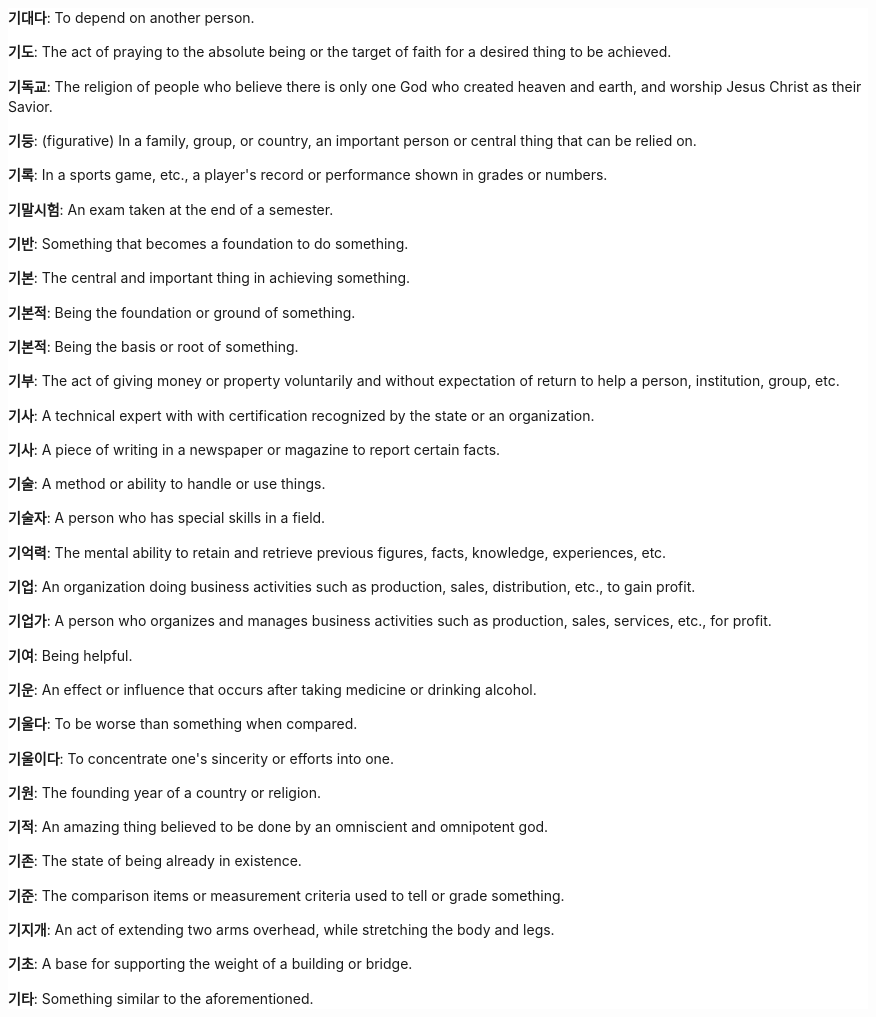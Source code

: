 **기대다**: To depend on another person.

**기도**: The act of praying to the absolute being or the target of faith for a desired thing to be achieved.

**기독교**: The religion of people who believe there is only one God who created heaven and earth, and worship Jesus Christ as their Savior.

**기둥**: (figurative) In a family, group, or country, an important person or central thing that can be relied on. 

**기록**: In a sports game, etc., a player's record or performance shown in grades or numbers. 

**기말시험**: An exam taken at the end of a semester. 

**기반**: Something that becomes a foundation to do something.

**기본**: The central and important thing in achieving something. 

**기본적**: Being the foundation or ground of something.

**기본적**: Being the basis or root of something.

**기부**: The act of giving money or property voluntarily and without expectation of return to help a person, institution, group, etc.

**기사**: A technical expert with with certification recognized by the state or an organization. 

**기사**: A piece of writing in a newspaper or magazine to report certain facts.

**기술**: A method or ability to handle or use things. 

**기술자**: A person who has special skills in a field.

**기억력**: The mental ability to retain and retrieve previous figures, facts, knowledge, experiences, etc.

**기업**: An organization doing business activities such as production, sales, distribution, etc., to gain profit.

**기업가**: A person who organizes and manages business activities such as production, sales, services, etc., for profit.

**기여**: Being helpful.

**기운**: An effect or influence that occurs after taking medicine or drinking alcohol.

**기울다**: To be worse than something when compared.

**기울이다**: To concentrate one's sincerity or efforts into one. 

**기원**: The founding year of a country or religion. 

**기적**: An amazing thing believed to be done by  an omniscient and omnipotent god. 

**기존**: The state of being already in existence.

**기준**: The comparison items or measurement criteria used to tell or grade something.

**기지개**: An act of extending two arms overhead, while stretching the body and legs.

**기초**: A base for supporting the weight of a building or bridge. 

**기타**: Something similar to the aforementioned.

